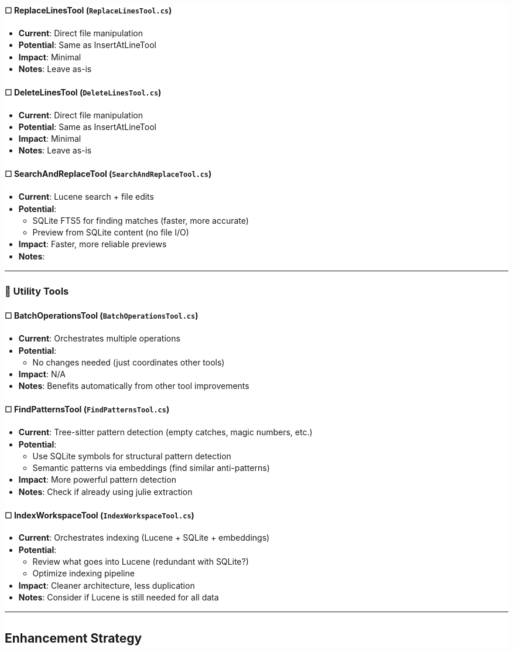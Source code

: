 #### ☐ **ReplaceLinesTool** (`ReplaceLinesTool.cs`)
- **Current**: Direct file manipulation
- **Potential**: Same as InsertAtLineTool
- **Impact**: Minimal
- **Notes**: Leave as-is

#### ☐ **DeleteLinesTool** (`DeleteLinesTool.cs`)
- **Current**: Direct file manipulation
- **Potential**: Same as InsertAtLineTool
- **Impact**: Minimal
- **Notes**: Leave as-is

#### ☐ **SearchAndReplaceTool** (`SearchAndReplaceTool.cs`)
- **Current**: Lucene search + file edits
- **Potential**:
  - SQLite FTS5 for finding matches (faster, more accurate)
  - Preview from SQLite content (no file I/O)
- **Impact**: Faster, more reliable previews
- **Notes**:

---

### 🔨 Utility Tools

#### ☐ **BatchOperationsTool** (`BatchOperationsTool.cs`)
- **Current**: Orchestrates multiple operations
- **Potential**:
  - No changes needed (just coordinates other tools)
- **Impact**: N/A
- **Notes**: Benefits automatically from other tool improvements

#### ☐ **FindPatternsTool** (`FindPatternsTool.cs`)
- **Current**: Tree-sitter pattern detection (empty catches, magic numbers, etc.)
- **Potential**:
  - Use SQLite symbols for structural pattern detection
  - Semantic patterns via embeddings (find similar anti-patterns)
- **Impact**: More powerful pattern detection
- **Notes**: Check if already using julie extraction

#### ☐ **IndexWorkspaceTool** (`IndexWorkspaceTool.cs`)
- **Current**: Orchestrates indexing (Lucene + SQLite + embeddings)
- **Potential**:
  - Review what goes into Lucene (redundant with SQLite?)
  - Optimize indexing pipeline
- **Impact**: Cleaner architecture, less duplication
- **Notes**: Consider if Lucene is still needed for all data

---

## Enhancement Strategy
